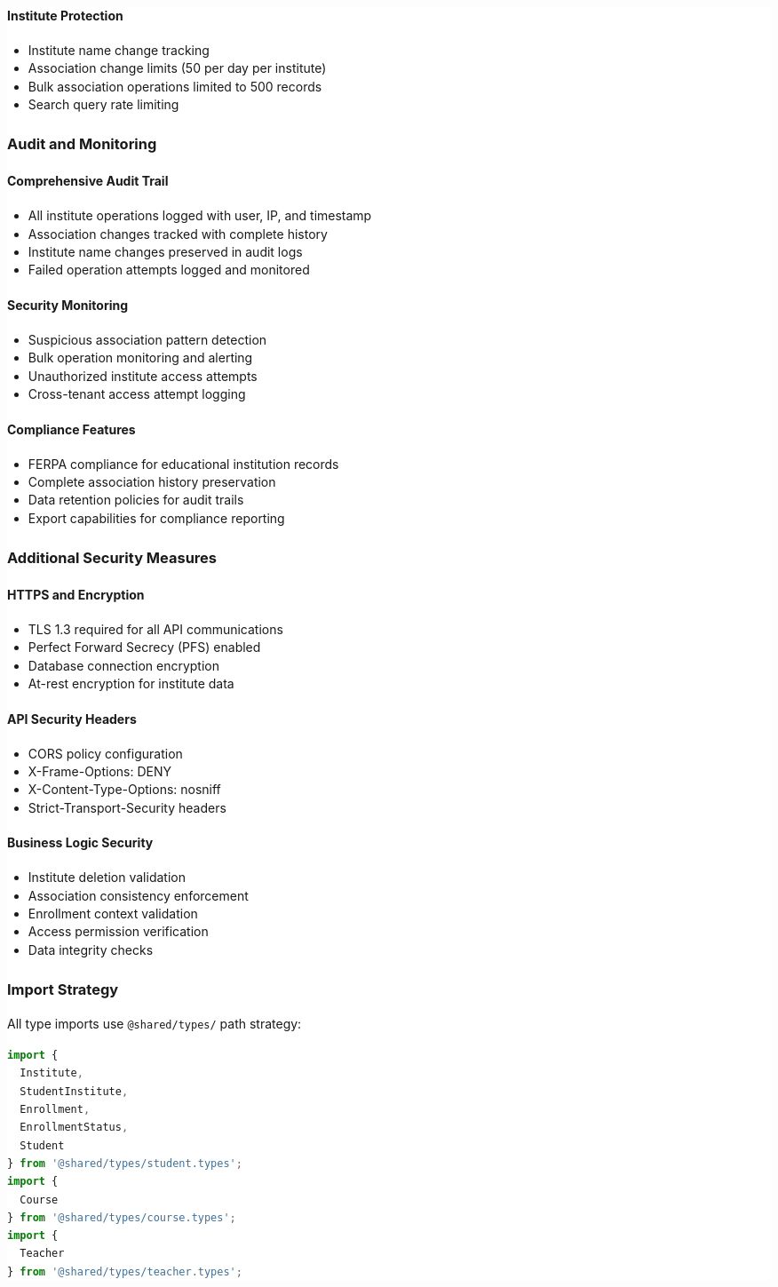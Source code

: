 #### Institute Protection
- Institute name change tracking
- Association change limits (50 per day per institute)
- Bulk association operations limited to 500 records
- Search query rate limiting

### Audit and Monitoring

#### Comprehensive Audit Trail
- All institute operations logged with user, IP, and timestamp
- Association changes tracked with complete history
- Institute name changes preserved in audit logs
- Failed operation attempts logged and monitored

#### Security Monitoring
- Suspicious association pattern detection
- Bulk operation monitoring and alerting
- Unauthorized institute access attempts
- Cross-tenant access attempt logging

#### Compliance Features
- FERPA compliance for educational institution records
- Complete association history preservation
- Data retention policies for audit trails
- Export capabilities for compliance reporting

### Additional Security Measures

#### HTTPS and Encryption
- TLS 1.3 required for all API communications
- Perfect Forward Secrecy (PFS) enabled
- Database connection encryption
- At-rest encryption for institute data

#### API Security Headers
- CORS policy configuration
- X-Frame-Options: DENY
- X-Content-Type-Options: nosniff
- Strict-Transport-Security headers

#### Business Logic Security
- Institute deletion validation
- Association consistency enforcement
- Enrollment context validation
- Access permission verification
- Data integrity checks

### Import Strategy
All type imports use `@shared/types/` path strategy:
```typescript
import { 
  Institute, 
  StudentInstitute,
  Enrollment,
  EnrollmentStatus,
  Student
} from '@shared/types/student.types';
import { 
  Course
} from '@shared/types/course.types';
import { 
  Teacher
} from '@shared/types/teacher.types';
```